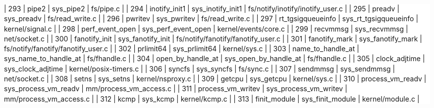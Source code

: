 | 293 | pipe2                  | sys_pipe2                     | fs/pipe.c                          |
| 294 | inotify_init1          | sys_inotify_init1             | fs/notify/inotify/inotify_user.c   |
| 295 | preadv                 | sys_preadv                    | fs/read_write.c                    |
| 296 | pwritev                | sys_pwritev                   | fs/read_write.c                    |
| 297 | rt_tgsigqueueinfo      | sys_rt_tgsigqueueinfo         | kernel/signal.c                    |
| 298 | perf_event_open        | sys_perf_event_open           | kernel/events/core.c               |
| 299 | recvmmsg               | sys_recvmmsg                  | net/socket.c                       |
| 300 | fanotify_init          | sys_fanotify_init             | fs/notify/fanotify/fanotify_user.c |
| 301 | fanotify_mark          | sys_fanotify_mark             | fs/notify/fanotify/fanotify_user.c |
| 302 | prlimit64              | sys_prlimit64                 | kernel/sys.c                       |
| 303 | name_to_handle_at      | sys_name_to_handle_at         | fs/fhandle.c                       |
| 304 | open_by_handle_at      | sys_open_by_handle_at         | fs/fhandle.c                       |
| 305 | clock_adjtime          | sys_clock_adjtime             | kernel/posix-timers.c              |
| 306 | syncfs                 | sys_syncfs                    | fs/sync.c                          |
| 307 | sendmmsg               | sys_sendmmsg                  | net/socket.c                       |
| 308 | setns                  | sys_setns                     | kernel/nsproxy.c                   |
| 309 | getcpu                 | sys_getcpu                    | kernel/sys.c                       |
| 310 | process_vm_readv       | sys_process_vm_readv          | mm/process_vm_access.c             |
| 311 | process_vm_writev      | sys_process_vm_writev         | mm/process_vm_access.c             |
| 312 | kcmp                   | sys_kcmp                      | kernel/kcmp.c                      |
| 313 | finit_module           | sys_finit_module              | kernel/module.c                    |
